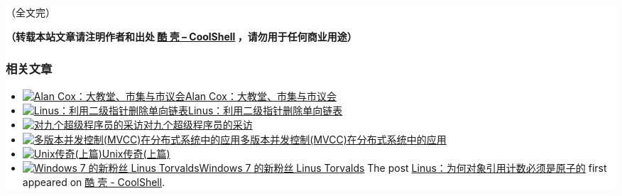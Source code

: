 
（全文完）



**（转载本站文章请注明作者和出处 [酷 壳 – CoolShell](https://coolshell.cn/) ，请勿用于任何商业用途）**



### 相关文章

* [![Alan Cox：大教堂、市集与市议会](https://coolshell.cn/wp-content/plugins/wordpress-23-related-posts-plugin/static/thumbs/10.jpg)](https://coolshell.cn/articles/9917.html)[Alan Cox：大教堂、市集与市议会](https://coolshell.cn/articles/9917.html)
* [![Linus：利用二级指针删除单向链表](https://coolshell.cn/wp-content/uploads/2013/02/linus_pointer_to_pointer-150x150.jpg)](https://coolshell.cn/articles/8990.html)[Linus：利用二级指针删除单向链表](https://coolshell.cn/articles/8990.html)
* [![对九个超级程序员的采访](https://coolshell.cn/wp-content/plugins/wordpress-23-related-posts-plugin/static/thumbs/13.jpg)](https://coolshell.cn/articles/8275.html)[对九个超级程序员的采访](https://coolshell.cn/articles/8275.html)
* [![多版本并发控制(MVCC)在分布式系统中的应用](https://coolshell.cn/wp-content/uploads/2012/03/o_conditional_update_1-150x150.png)](https://coolshell.cn/articles/6790.html)[多版本并发控制(MVCC)在分布式系统中的应用](https://coolshell.cn/articles/6790.html)
* [![Unix传奇(上篇)](https://coolshell.cn/wp-content/uploads/2010/04/o_unixrichiethompson-150x150.jpg)](https://coolshell.cn/articles/2322.html)[Unix传奇(上篇)](https://coolshell.cn/articles/2322.html)
* [![Windows 7 的新粉丝 Linus Torvalds](https://coolshell.cn/wp-content/uploads/2009/10/Linus_windows_7-150x150.jpg)](https://coolshell.cn/articles/1619.html)[Windows 7 的新粉丝 Linus Torvalds](https://coolshell.cn/articles/1619.html)
The post [Linus：为何对象引用计数必须是原子的](https://coolshell.cn/articles/16910.html) first appeared on [酷 壳 - CoolShell](https://coolshell.cn).